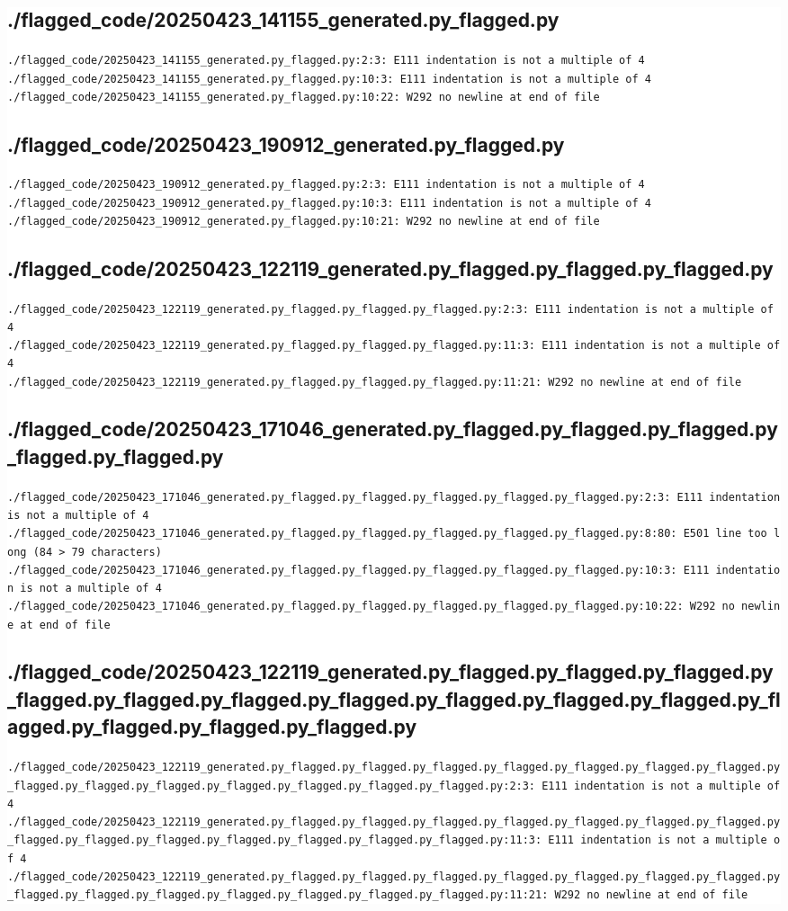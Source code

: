 ## ./flagged_code/20250423_141155_generated.py_flagged.py
```
./flagged_code/20250423_141155_generated.py_flagged.py:2:3: E111 indentation is not a multiple of 4
./flagged_code/20250423_141155_generated.py_flagged.py:10:3: E111 indentation is not a multiple of 4
./flagged_code/20250423_141155_generated.py_flagged.py:10:22: W292 no newline at end of file

```

## ./flagged_code/20250423_190912_generated.py_flagged.py
```
./flagged_code/20250423_190912_generated.py_flagged.py:2:3: E111 indentation is not a multiple of 4
./flagged_code/20250423_190912_generated.py_flagged.py:10:3: E111 indentation is not a multiple of 4
./flagged_code/20250423_190912_generated.py_flagged.py:10:21: W292 no newline at end of file

```

## ./flagged_code/20250423_122119_generated.py_flagged.py_flagged.py_flagged.py
```
./flagged_code/20250423_122119_generated.py_flagged.py_flagged.py_flagged.py:2:3: E111 indentation is not a multiple of 4
./flagged_code/20250423_122119_generated.py_flagged.py_flagged.py_flagged.py:11:3: E111 indentation is not a multiple of 4
./flagged_code/20250423_122119_generated.py_flagged.py_flagged.py_flagged.py:11:21: W292 no newline at end of file

```

## ./flagged_code/20250423_171046_generated.py_flagged.py_flagged.py_flagged.py_flagged.py_flagged.py
```
./flagged_code/20250423_171046_generated.py_flagged.py_flagged.py_flagged.py_flagged.py_flagged.py:2:3: E111 indentation is not a multiple of 4
./flagged_code/20250423_171046_generated.py_flagged.py_flagged.py_flagged.py_flagged.py_flagged.py:8:80: E501 line too long (84 > 79 characters)
./flagged_code/20250423_171046_generated.py_flagged.py_flagged.py_flagged.py_flagged.py_flagged.py:10:3: E111 indentation is not a multiple of 4
./flagged_code/20250423_171046_generated.py_flagged.py_flagged.py_flagged.py_flagged.py_flagged.py:10:22: W292 no newline at end of file

```

## ./flagged_code/20250423_122119_generated.py_flagged.py_flagged.py_flagged.py_flagged.py_flagged.py_flagged.py_flagged.py_flagged.py_flagged.py_flagged.py_flagged.py_flagged.py_flagged.py_flagged.py
```
./flagged_code/20250423_122119_generated.py_flagged.py_flagged.py_flagged.py_flagged.py_flagged.py_flagged.py_flagged.py_flagged.py_flagged.py_flagged.py_flagged.py_flagged.py_flagged.py_flagged.py:2:3: E111 indentation is not a multiple of 4
./flagged_code/20250423_122119_generated.py_flagged.py_flagged.py_flagged.py_flagged.py_flagged.py_flagged.py_flagged.py_flagged.py_flagged.py_flagged.py_flagged.py_flagged.py_flagged.py_flagged.py:11:3: E111 indentation is not a multiple of 4
./flagged_code/20250423_122119_generated.py_flagged.py_flagged.py_flagged.py_flagged.py_flagged.py_flagged.py_flagged.py_flagged.py_flagged.py_flagged.py_flagged.py_flagged.py_flagged.py_flagged.py:11:21: W292 no newline at end of file

```
